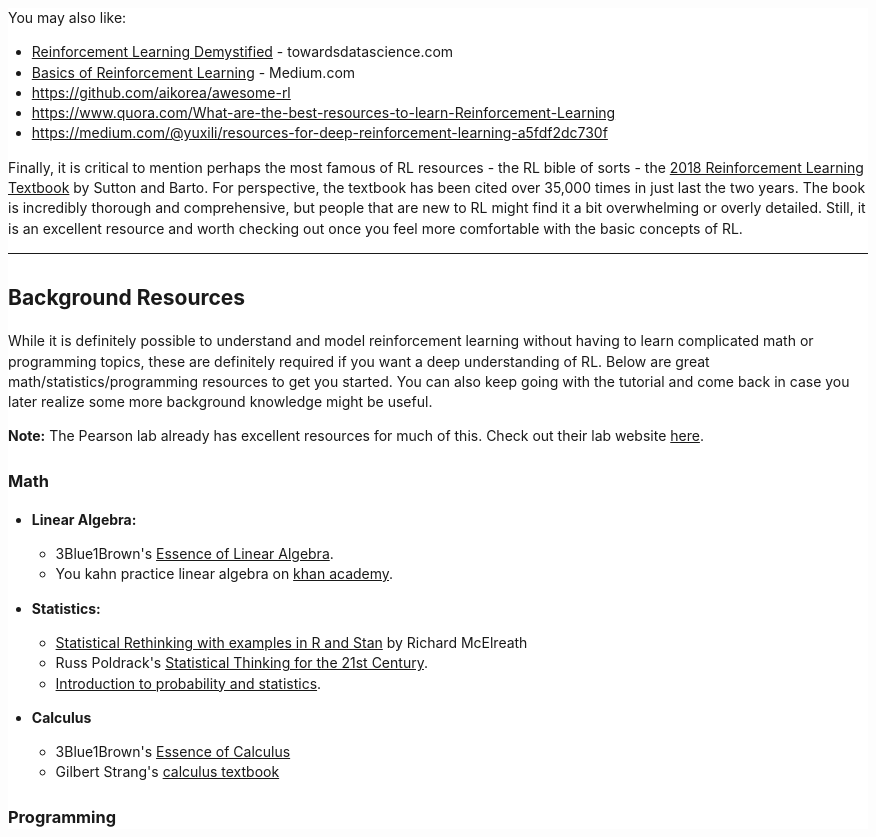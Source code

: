 You may also like:
- [Reinforcement Learning Demystified](https://towardsdatascience.com/reinforcement-learning-demystified-36c39c11ec14) - towardsdatascience.com
- [Basics of Reinforcement Learning](https://medium.com/@zsalloum/basics-of-reinforcement-learning-the-easy-way-fb3a0a44f30e) - Medium.com
- https://github.com/aikorea/awesome-rl
- https://www.quora.com/What-are-the-best-resources-to-learn-Reinforcement-Learning
- https://medium.com/@yuxili/resources-for-deep-reinforcement-learning-a5fdf2dc730f

Finally, it is critical to mention perhaps the most famous of RL resources - the RL bible of sorts - the [2018 Reinforcement Learning Textbook](http://www.incompleteideas.net/book/the-book-2nd.html) by Sutton and Barto. For perspective, the textbook has been cited over 35,000 times in just last the two years. The book is incredibly thorough and comprehensive, but people that are new to RL might find it a bit overwhelming or overly detailed. Still, it is an excellent resource and worth checking out once you feel more comfortable with the basic concepts of RL.

------

## Background Resources

While it is definitely possible to understand and model reinforcement learning without having to learn complicated math or programming topics, these are definitely required if you want a deep understanding of RL. Below are great math/statistics/programming resources to get you started. You can also keep going with the tutorial and come back in case you later realize some more background knowledge might be useful.

**Note:** The Pearson lab already has excellent resources for much of this. Check out their lab website [here](https://pearsonlab.github.io/learning.html).

### Math

- **Linear Algebra:**
  - 3Blue1Brown's [Essence of Linear Algebra](https://www.youtube.com/watch?v=fNk_zzaMoSs&list=PLZHQObOWTQDPD3MizzM2xVFitgF8hE_ab).
  - You kahn practice linear algebra on [khan academy](https://www.khanacademy.org/math/linear-algebra/vectors-and-spaces/vectors/v/vector-introduction-linear-algebra).


- **Statistics:**
  - [Statistical Rethinking with examples in R and Stan](https://xcelab.net/rm/statistical-rethinking/) by Richard McElreath
  - Russ Poldrack's [Statistical Thinking for the 21st Century](https://statsthinking21.github.io/statsthinking21-core-site/).
  - [Introduction to probability and statistics](https://seeing-theory.brown.edu/#firstPage).


- **Calculus**
  - 3Blue1Brown's [Essence of Calculus](https://www.youtube.com/watch?v=WUvTyaaNkzM&list=PLZHQObOWTQDMsr9K-rj53DwVRMYO3t5Yr)
  - Gilbert Strang's [calculus textbook](https://ocw.mit.edu/ans7870/resources/Strang/Edited/Calculus/Calculus.pdf)

### Programming
